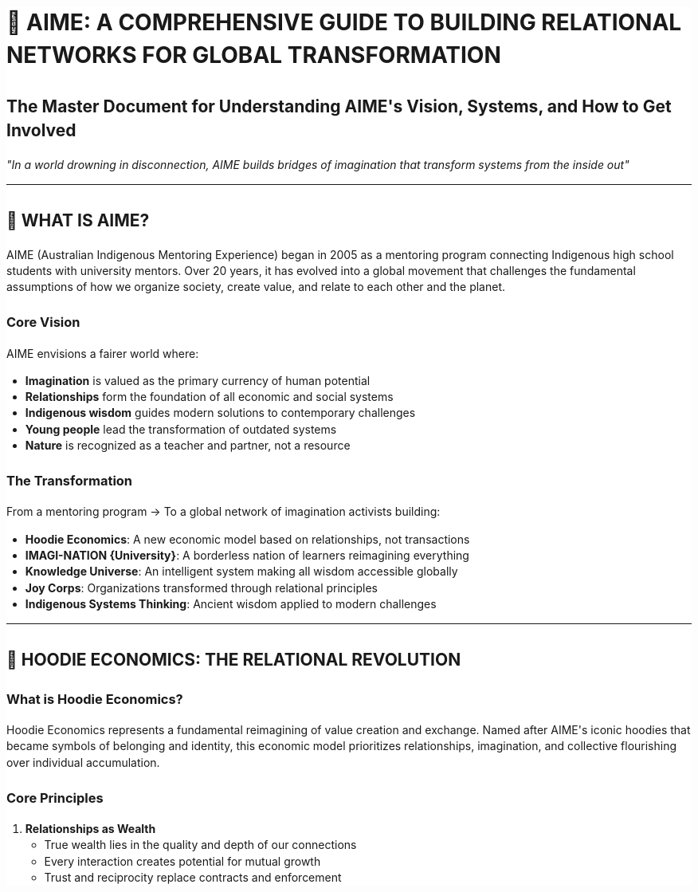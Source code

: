 # 🌟 AIME: A COMPREHENSIVE GUIDE TO BUILDING RELATIONAL NETWORKS FOR GLOBAL TRANSFORMATION

## The Master Document for Understanding AIME's Vision, Systems, and How to Get Involved

*"In a world drowning in disconnection, AIME builds bridges of imagination that transform systems from the inside out"*

---

## 🎯 WHAT IS AIME?

AIME (Australian Indigenous Mentoring Experience) began in 2005 as a mentoring program connecting Indigenous high school students with university mentors. Over 20 years, it has evolved into a global movement that challenges the fundamental assumptions of how we organize society, create value, and relate to each other and the planet.

### Core Vision
AIME envisions a fairer world where:
- **Imagination** is valued as the primary currency of human potential
- **Relationships** form the foundation of all economic and social systems
- **Indigenous wisdom** guides modern solutions to contemporary challenges
- **Young people** lead the transformation of outdated systems
- **Nature** is recognized as a teacher and partner, not a resource

### The Transformation
From a mentoring program → To a global network of imagination activists building:
- **Hoodie Economics**: A new economic model based on relationships, not transactions
- **IMAGI-NATION {University}**: A borderless nation of learners reimagining everything
- **Knowledge Universe**: An intelligent system making all wisdom accessible globally
- **Joy Corps**: Organizations transformed through relational principles
- **Indigenous Systems Thinking**: Ancient wisdom applied to modern challenges

---

## 💫 HOODIE ECONOMICS: THE RELATIONAL REVOLUTION

### What is Hoodie Economics?

Hoodie Economics represents a fundamental reimagining of value creation and exchange. Named after AIME's iconic hoodies that became symbols of belonging and identity, this economic model prioritizes relationships, imagination, and collective flourishing over individual accumulation.

### Core Principles

1. **Relationships as Wealth**
   - True wealth lies in the quality and depth of our connections
   - Every interaction creates potential for mutual growth
   - Trust and reciprocity replace contracts and enforcement
